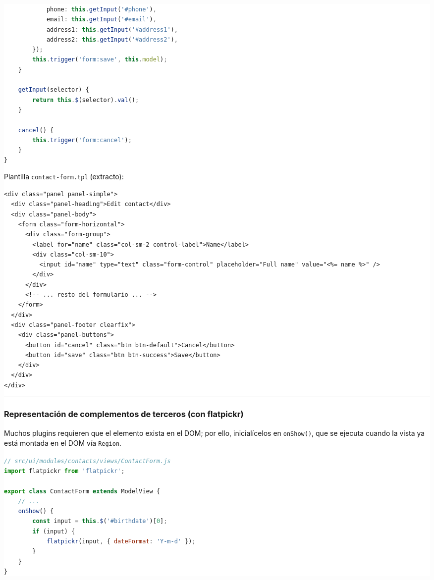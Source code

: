 ```js
			phone: this.getInput('#phone'),
			email: this.getInput('#email'),
			address1: this.getInput('#address1'),
			address2: this.getInput('#address2'),
		});
		this.trigger('form:save', this.model);
	}

	getInput(selector) {
		return this.$(selector).val();
	}

	cancel() {
		this.trigger('form:cancel');
	}
}
```

Plantilla `contact-form.tpl` (extracto):

```tpl
<div class="panel panel-simple">
  <div class="panel-heading">Edit contact</div>
  <div class="panel-body">
    <form class="form-horizontal">
      <div class="form-group">
        <label for="name" class="col-sm-2 control-label">Name</label>
        <div class="col-sm-10">
          <input id="name" type="text" class="form-control" placeholder="Full name" value="<%= name %>" />
        </div>
      </div>
      <!-- ... resto del formulario ... -->
    </form>
  </div>
  <div class="panel-footer clearfix">
    <div class="panel-buttons">
      <button id="cancel" class="btn btn-default">Cancel</button>
      <button id="save" class="btn btn-success">Save</button>
    </div>
  </div>
</div>
```

---

### Representación de complementos de terceros (con flatpickr)

Muchos plugins requieren que el elemento exista en el DOM; por ello, inicialícelos en `onShow()`, que se ejecuta cuando la vista ya está montada en el DOM vía `Region`.

```js
// src/ui/modules/contacts/views/ContactForm.js
import flatpickr from 'flatpickr';

export class ContactForm extends ModelView {
	// ...
	onShow() {
		const input = this.$('#birthdate')[0];
		if (input) {
			flatpickr(input, { dateFormat: 'Y-m-d' });
		}
	}
}
```